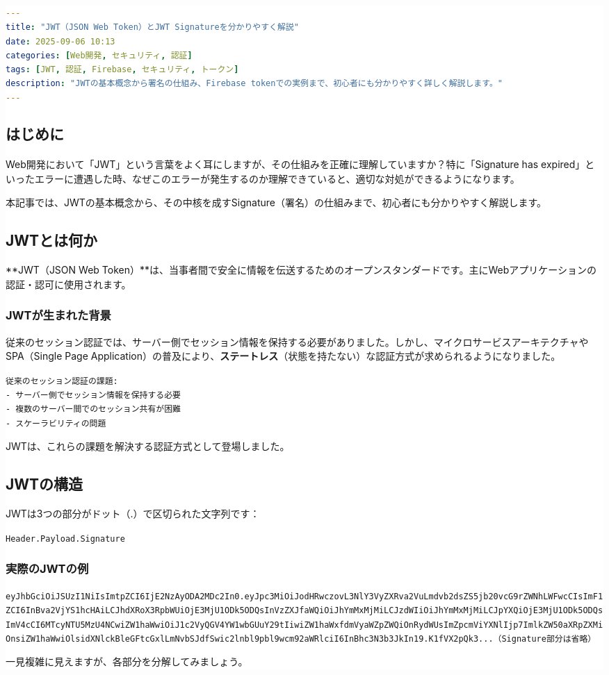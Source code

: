 ```yaml
---
title: "JWT（JSON Web Token）とJWT Signatureを分かりやすく解説"
date: 2025-09-06 10:13
categories: [Web開発, セキュリティ, 認証]
tags: [JWT, 認証, Firebase, セキュリティ, トークン]
description: "JWTの基本概念から署名の仕組み、Firebase tokenでの実例まで、初心者にも分かりやすく詳しく解説します。"
---
```


## はじめに

Web開発において「JWT」という言葉をよく耳にしますが、その仕組みを正確に理解していますか？特に「Signature has expired」といったエラーに遭遇した時、なぜこのエラーが発生するのか理解できていると、適切な対処ができるようになります。

本記事では、JWTの基本概念から、その中核を成すSignature（署名）の仕組みまで、初心者にも分かりやすく解説します。

## JWTとは何か

**JWT（JSON Web Token）**は、当事者間で安全に情報を伝送するためのオープンスタンダードです。主にWebアプリケーションの認証・認可に使用されます。

### JWTが生まれた背景

従来のセッション認証では、サーバー側でセッション情報を保持する必要がありました。しかし、マイクロサービスアーキテクチャやSPA（Single Page Application）の普及により、**ステートレス**（状態を持たない）な認証方式が求められるようになりました。

```
従来のセッション認証の課題:
- サーバー側でセッション情報を保持する必要
- 複数のサーバー間でのセッション共有が困難
- スケーラビリティの問題
```

JWTは、これらの課題を解決する認証方式として登場しました。

## JWTの構造

JWTは3つの部分がドット（.）で区切られた文字列です：

```
Header.Payload.Signature
```

### 実際のJWTの例

```
eyJhbGciOiJSUzI1NiIsImtpZCI6IjE2NzAyODA2MDc2In0.eyJpc3MiOiJodHRwczovL3NlY3VyZXRva2VuLmdvb2dsZS5jb20vcG9rZWNhLWFwcCIsImF1ZCI6InBva2VjYS1hcHAiLCJhdXRoX3RpbWUiOjE3MjU1ODk5ODQsInVzZXJfaWQiOiJhYmMxMjMiLCJzdWIiOiJhYmMxMjMiLCJpYXQiOjE3MjU1ODk5ODQsImV4cCI6MTcyNTU5MzU4NCwiZW1haWwiOiJ1c2VyQGV4YW1wbGUuY29tIiwiZW1haWxfdmVyaWZpZWQiOnRydWUsImZpcmViYXNlIjp7ImlkZW50aXRpZXMiOnsiZW1haWwiOlsidXNlckBleGFtcGxlLmNvbSJdfSwic2lnbl9pbl9wcm92aWRlciI6InBhc3N3b3JkIn19.K1fVX2pQk3...（Signature部分は省略）
```

一見複雑に見えますが、各部分を分解してみましょう。
